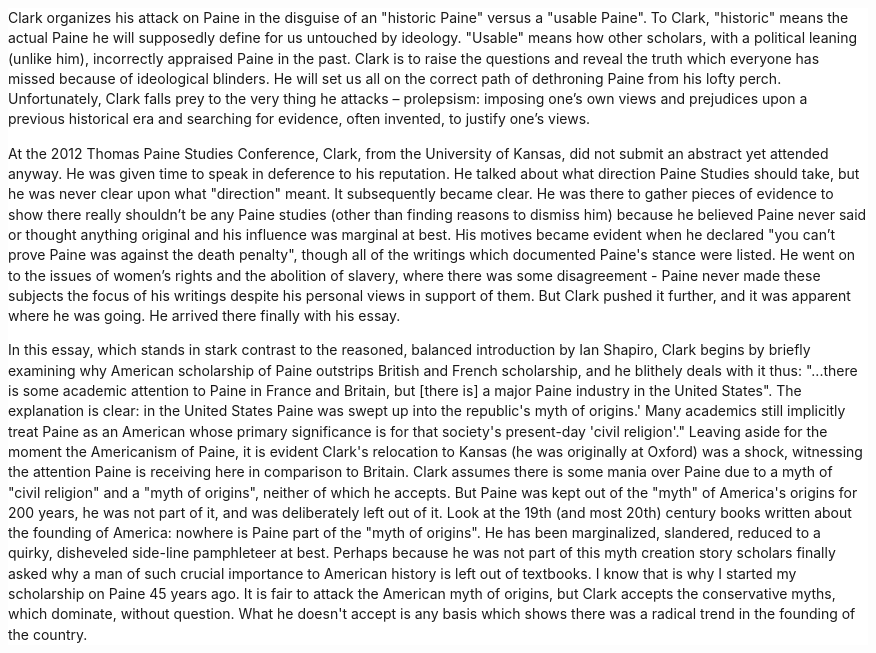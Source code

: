 Clark organizes his attack on Paine in the disguise of an "historic
Paine" versus a "usable Paine". To Clark, "historic" means the actual
Paine he will supposedly define for us untouched by ideology. "Usable"
means how other scholars, with a political leaning (unlike him),
incorrectly appraised Paine in the past. Clark is to raise the
questions and reveal the truth which everyone has missed because of
ideological blinders. He will set us all on the correct path of
dethroning Paine from his lofty perch. Unfortunately, Clark falls prey
to the very thing he attacks – prolepsism: imposing one’s own views
and prejudices upon a previous historical era and searching for
evidence, often invented, to justify one’s views.

At the 2012 Thomas Paine Studies Conference, Clark, from the
University of Kansas, did not submit an abstract yet attended
anyway. He was given time to speak in deference to his reputation. He
talked about what direction Paine Studies should take, but he was
never clear upon what "direction" meant. It subsequently became
clear. He was there to gather pieces of evidence to show there really
shouldn’t be any Paine studies (other than finding reasons to dismiss
him) because he believed Paine never said or thought anything original
and his influence was marginal at best. His motives became evident
when he declared "you can’t prove Paine was against the death
penalty", though all of the writings which documented Paine's stance
were listed. He went on to the issues of women’s rights and the
abolition of slavery, where there was some disagreement - Paine never
made these subjects the focus of his writings despite his personal
views in support of them. But Clark pushed it further, and it was
apparent where he was going. He arrived there finally with his essay.

In this essay, which stands in stark contrast to the reasoned,
balanced introduction by Ian Shapiro, Clark begins by briefly
examining why American scholarship of Paine outstrips British and
French scholarship, and he blithely deals with it thus: "...there is
some academic attention to Paine in France and Britain, but [there is]
a major Paine industry in the United States". The explanation is clear:
in the United States Paine was swept up into the republic's myth of
origins.' Many academics still implicitly treat Paine as an American
whose primary significance is for that society's present-day 'civil
religion'."  Leaving aside for the moment the Americanism of Paine, it
is evident Clark's relocation to Kansas (he was originally at Oxford)
was a shock, witnessing the attention Paine is receiving here in
comparison to Britain. Clark assumes there is some mania over Paine
due to a myth of "civil religion" and a "myth of origins", neither of
which he accepts. But Paine was kept out of the "myth" of America's
origins for 200 years, he was not part of it, and was deliberately
left out of it. Look at the 19th (and most 20th) century books written
about the founding of America: nowhere is Paine part of the "myth of
origins". He has been marginalized, slandered, reduced to a quirky,
disheveled side-line pamphleteer at best. Perhaps because he was not
part of this myth creation story scholars finally asked why a man of
such crucial importance to American history is left out of
textbooks. I know that is why I started my scholarship on Paine 45
years ago. It is fair to attack the American myth of origins, but
Clark accepts the conservative myths, which dominate, without
question. What he doesn't accept is any basis which shows there was a
radical trend in the founding of the country.
